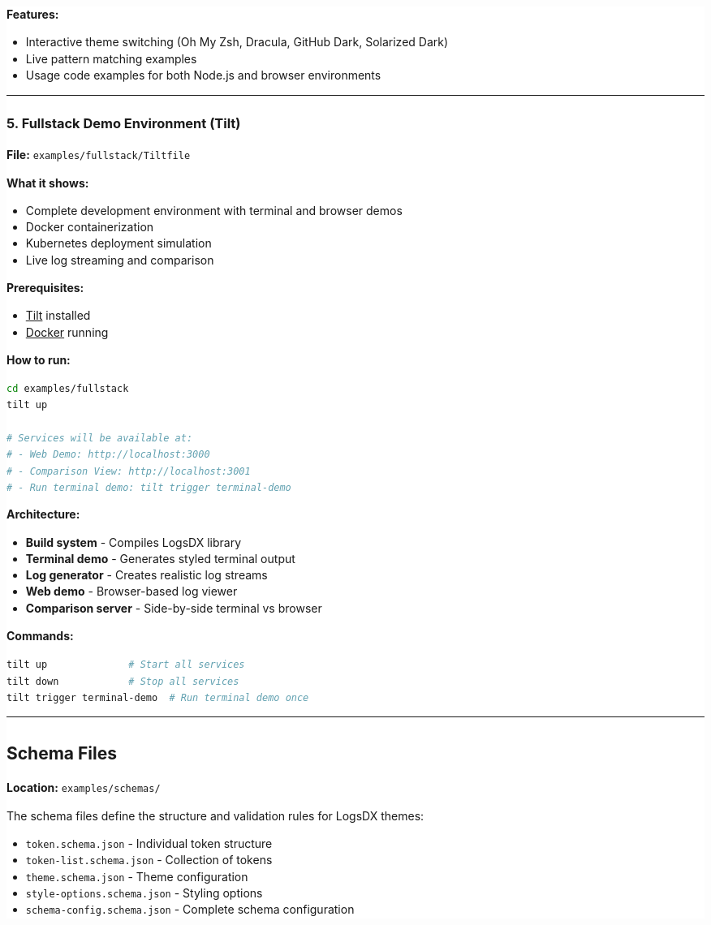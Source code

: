 **Features:**
- Interactive theme switching (Oh My Zsh, Dracula, GitHub Dark, Solarized Dark)
- Live pattern matching examples
- Usage code examples for both Node.js and browser environments

---

### 5. Fullstack Demo Environment (Tilt)

**File:** `examples/fullstack/Tiltfile`

**What it shows:**
- Complete development environment with terminal and browser demos
- Docker containerization
- Kubernetes deployment simulation
- Live log streaming and comparison

**Prerequisites:**
- [Tilt](https://tilt.dev) installed
- [Docker](https://docker.com) running

**How to run:**
```bash
cd examples/fullstack
tilt up

# Services will be available at:
# - Web Demo: http://localhost:3000
# - Comparison View: http://localhost:3001
# - Run terminal demo: tilt trigger terminal-demo
```

**Architecture:**
- **Build system** - Compiles LogsDX library
- **Terminal demo** - Generates styled terminal output
- **Log generator** - Creates realistic log streams  
- **Web demo** - Browser-based log viewer
- **Comparison server** - Side-by-side terminal vs browser

**Commands:**
```bash
tilt up              # Start all services
tilt down            # Stop all services  
tilt trigger terminal-demo  # Run terminal demo once
```

---

## Schema Files

**Location:** `examples/schemas/`

The schema files define the structure and validation rules for LogsDX themes:

- `token.schema.json` - Individual token structure
- `token-list.schema.json` - Collection of tokens
- `theme.schema.json` - Theme configuration
- `style-options.schema.json` - Styling options
- `schema-config.schema.json` - Complete schema configuration
